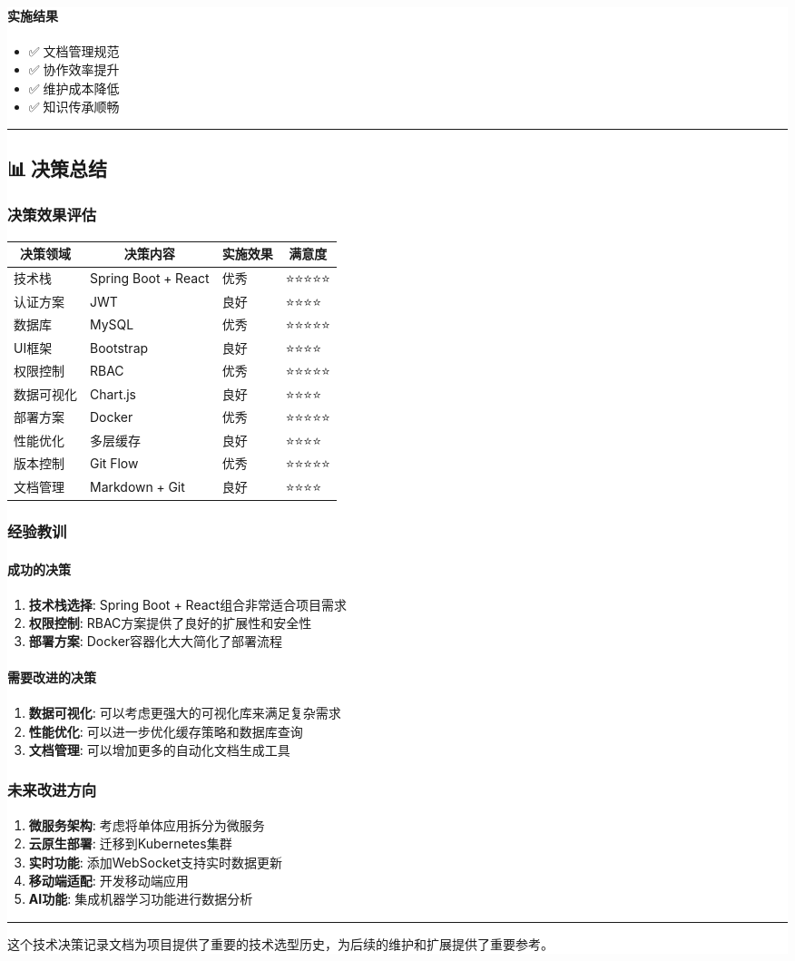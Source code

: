 #### 实施结果
- ✅ 文档管理规范
- ✅ 协作效率提升
- ✅ 维护成本降低
- ✅ 知识传承顺畅

---

## 📊 决策总结

### 决策效果评估

| 决策领域 | 决策内容 | 实施效果 | 满意度 |
|---------|---------|---------|--------|
| 技术栈 | Spring Boot + React | 优秀 | ⭐⭐⭐⭐⭐ |
| 认证方案 | JWT | 良好 | ⭐⭐⭐⭐ |
| 数据库 | MySQL | 优秀 | ⭐⭐⭐⭐⭐ |
| UI框架 | Bootstrap | 良好 | ⭐⭐⭐⭐ |
| 权限控制 | RBAC | 优秀 | ⭐⭐⭐⭐⭐ |
| 数据可视化 | Chart.js | 良好 | ⭐⭐⭐⭐ |
| 部署方案 | Docker | 优秀 | ⭐⭐⭐⭐⭐ |
| 性能优化 | 多层缓存 | 良好 | ⭐⭐⭐⭐ |
| 版本控制 | Git Flow | 优秀 | ⭐⭐⭐⭐⭐ |
| 文档管理 | Markdown + Git | 良好 | ⭐⭐⭐⭐ |

### 经验教训

#### 成功的决策
1. **技术栈选择**: Spring Boot + React组合非常适合项目需求
2. **权限控制**: RBAC方案提供了良好的扩展性和安全性
3. **部署方案**: Docker容器化大大简化了部署流程

#### 需要改进的决策
1. **数据可视化**: 可以考虑更强大的可视化库来满足复杂需求
2. **性能优化**: 可以进一步优化缓存策略和数据库查询
3. **文档管理**: 可以增加更多的自动化文档生成工具

### 未来改进方向

1. **微服务架构**: 考虑将单体应用拆分为微服务
2. **云原生部署**: 迁移到Kubernetes集群
3. **实时功能**: 添加WebSocket支持实时数据更新
4. **移动端适配**: 开发移动端应用
5. **AI功能**: 集成机器学习功能进行数据分析

---

这个技术决策记录文档为项目提供了重要的技术选型历史，为后续的维护和扩展提供了重要参考。 